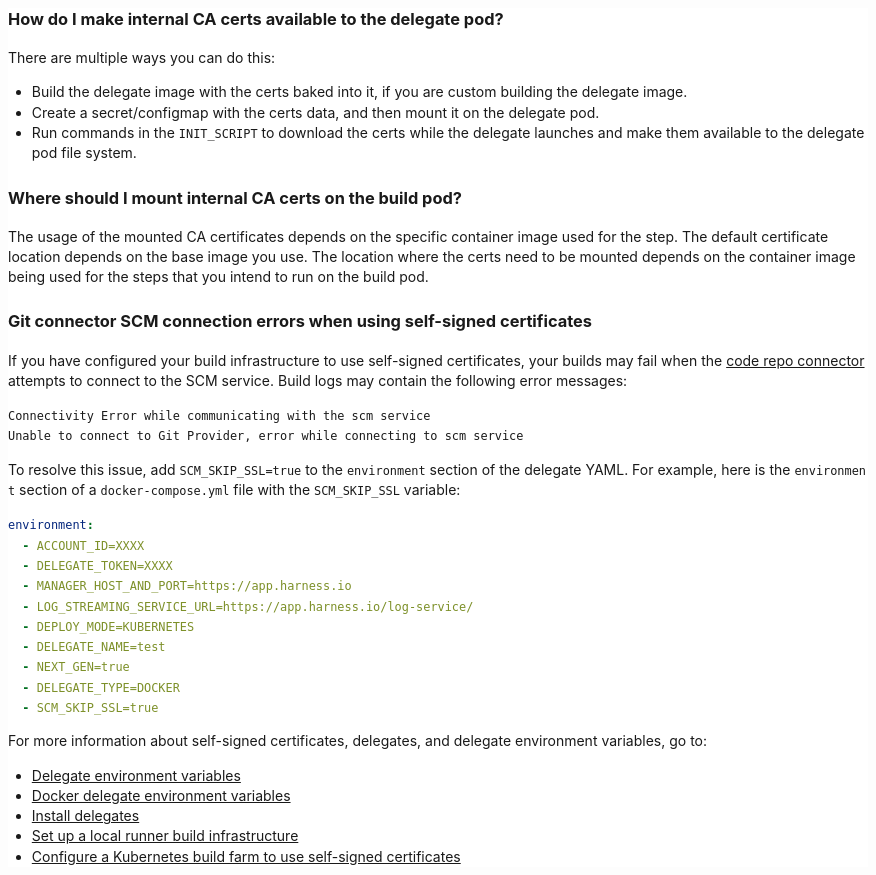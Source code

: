 ### How do I make internal CA certs available to the delegate pod?

There are multiple ways you can do this:

- Build the delegate image with the certs baked into it, if you are custom building the delegate image.
- Create a secret/configmap with the certs data, and then mount it on the delegate pod.
- Run commands in the `INIT_SCRIPT` to download the certs while the delegate launches and make them available to the delegate pod file system.

### Where should I mount internal CA certs on the build pod?

The usage of the mounted CA certificates depends on the specific container image used for the step. The default certificate location depends on the base image you use. The location where the certs need to be mounted depends on the container image being used for the steps that you intend to run on the build pod.

### Git connector SCM connection errors when using self-signed certificates

If you have configured your build infrastructure to use self-signed certificates, your builds may fail when the [code repo connector](https://developer.harness.io/docs/platform/connectors/code-repositories/connect-to-code-repo) attempts to connect to the SCM service. Build logs may contain the following error messages:

```
Connectivity Error while communicating with the scm service
Unable to connect to Git Provider, error while connecting to scm service
```

To resolve this issue, add `SCM_SKIP_SSL=true` to the `environment` section of the delegate YAML. For example, here is the `environment` section of a `docker-compose.yml` file with the `SCM_SKIP_SSL` variable:

```yaml
environment:
  - ACCOUNT_ID=XXXX
  - DELEGATE_TOKEN=XXXX
  - MANAGER_HOST_AND_PORT=https://app.harness.io
  - LOG_STREAMING_SERVICE_URL=https://app.harness.io/log-service/
  - DEPLOY_MODE=KUBERNETES
  - DELEGATE_NAME=test
  - NEXT_GEN=true
  - DELEGATE_TYPE=DOCKER
  - SCM_SKIP_SSL=true
```

For more information about self-signed certificates, delegates, and delegate environment variables, go to:

- [Delegate environment variables](https://developer.harness.io/docs/platform/delegates/delegate-reference/delegate-environment-variables)
- [Docker delegate environment variables](https://developer.harness.io/docs/platform/delegates/delegate-reference/docker-delegate-environment-variables)
- [Install delegates](https://developer.harness.io/docs/category/install-delegates)
- [Set up a local runner build infrastructure](https://developer.harness.io/docs/continuous-integration/use-ci/set-up-build-infrastructure/define-a-docker-build-infrastructure)
- [Configure a Kubernetes build farm to use self-signed certificates](https://developer.harness.io/docs/continuous-integration/use-ci/set-up-build-infrastructure/k8s-build-infrastructure/configure-a-kubernetes-build-farm-to-use-self-signed-certificates)
